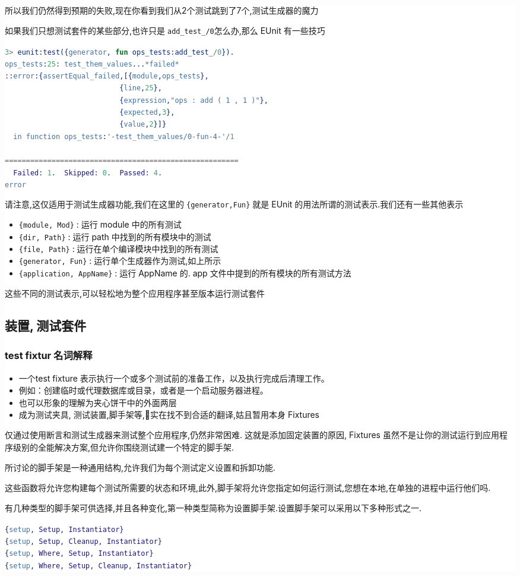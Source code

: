 所以我们仍然得到预期的失败,现在你看到我们从2个测试跳到了7个,测试生成器的魔力

如果我们只想测试套件的某些部分,也许只是  `add_test_/0`怎么办,那么 EUnit 有一些技巧


```erlang
3> eunit:test({generator, fun ops_tests:add_test_/0}). 
ops_tests:25: test_them_values...*failed*
::error:{assertEqual_failed,[{module,ops_tests},
                           {line,25},
                           {expression,"ops : add ( 1 , 1 )"},
                           {expected,3},
                           {value,2}]}
  in function ops_tests:'-test_them_values/0-fun-4-'/1

=======================================================
  Failed: 1.  Skipped: 0.  Passed: 4.
error
```
请注意,这仅适用于测试生成器功能,我们在这里的  `{generator,Fun}`  就是 EUnit 的用法所谓的测试表示.我们还有一些其他表示



  * `{module, Mod}` :  运行 module 中的所有测试
  * `{dir, Path}` :  运行 path 中找到的所有模块中的测试
  * `{file, Path}` :  运行在单个编译模块中找到的所有测试
  * `{generator, Fun}` : 运行单个生成器作为测试,如上所示
  * `{application, AppName}` : 运行 AppName 的. app 文件中提到的所有模块的所有测试方法


这些不同的测试表示,可以轻松地为整个应用程序甚至版本运行测试套件






## 装置, 测试套件

### test fixtur 名词解释
  - 一个test fixture 表示执行一个或多个测试前的准备工作，以及执行完成后清理工作。
  - 例如：创建临时或代理数据库或目录，或者是一个启动服务器进程。
  - 也可以形象的理解为夹心饼干中的外面两层
  - 成为测试夹具, 测试装置,脚手架等,实在找不到合适的翻译,姑且暂用本身 Fixtures


仅通过使用断言和测试生成器来测试整个应用程序,仍然非常困难.
这就是添加固定装置的原因, Fixtures 虽然不是让你的测试运行到应用程序级别的全能解决方案,但允许你围绕测试建一个特定的脚手架.

所讨论的脚手架是一种通用结构,允许我们为每个测试定义设置和拆卸功能.

这些函数将允许您构建每个测试所需要的状态和环境,此外,脚手架将允许您指定如何运行测试,您想在本地,在单独的进程中运行他们吗.

有几种类型的脚手架可供选择,并且各种变化,第一种类型简称为设置脚手架.设置脚手架可以采用以下多种形式之一.

```erlang
{setup, Setup, Instantiator}
{setup, Setup, Cleanup, Instantiator}
{setup, Where, Setup, Instantiator}
{setup, Where, Setup, Cleanup, Instantiator}
```
